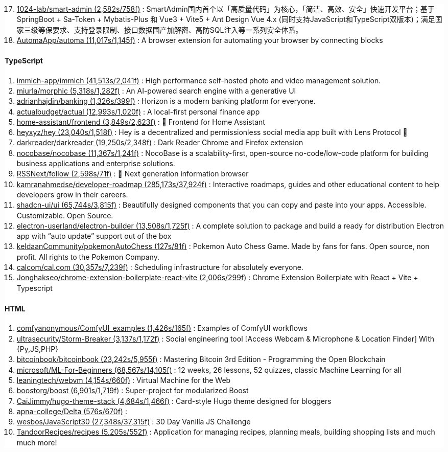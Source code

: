 17. [1024-lab/smart-admin (2,582s/758f)](https://github.com/1024-lab/smart-admin) : SmartAdmin国内首个以「高质量代码」为核心，「简洁、高效、安全」快速开发平台；基于SpringBoot + Sa-Token + Mybatis-Plus 和 Vue3 + Vite5 + Ant Design Vue 4.x (同时支持JavaScript和TypeScript双版本)；满足国家三级等保要求、支持登录限制、接口数据国产加解密、高防SQL注入等一系列安全体系。
18. [AutomaApp/automa (11,017s/1,145f)](https://github.com/AutomaApp/automa) : A browser extension for automating your browser by connecting blocks

#### TypeScript
1. [immich-app/immich (41,513s/2,041f)](https://github.com/immich-app/immich) : High performance self-hosted photo and video management solution.
2. [miurla/morphic (5,318s/1,282f)](https://github.com/miurla/morphic) : An AI-powered search engine with a generative UI
3. [adrianhajdin/banking (1,326s/399f)](https://github.com/adrianhajdin/banking) : Horizon is a modern banking platform for everyone.
4. [actualbudget/actual (12,993s/1,020f)](https://github.com/actualbudget/actual) : A local-first personal finance app
5. [home-assistant/frontend (3,849s/2,623f)](https://github.com/home-assistant/frontend) : 🍭 Frontend for Home Assistant
6. [heyxyz/hey (23,040s/1,518f)](https://github.com/heyxyz/hey) : Hey is a decentralized and permissionless social media app built with Lens Protocol 🌿
7. [darkreader/darkreader (19,250s/2,348f)](https://github.com/darkreader/darkreader) : Dark Reader Chrome and Firefox extension
8. [nocobase/nocobase (11,367s/1,241f)](https://github.com/nocobase/nocobase) : NocoBase is a scalability-first, open-source no-code/low-code platform for building business applications and enterprise solutions.
9. [RSSNext/follow (2,598s/71f)](https://github.com/RSSNext/follow) : 🧡 Next generation information browser
10. [kamranahmedse/developer-roadmap (285,173s/37,924f)](https://github.com/kamranahmedse/developer-roadmap) : Interactive roadmaps, guides and other educational content to help developers grow in their careers.
11. [shadcn-ui/ui (65,744s/3,815f)](https://github.com/shadcn-ui/ui) : Beautifully designed components that you can copy and paste into your apps. Accessible. Customizable. Open Source.
12. [electron-userland/electron-builder (13,508s/1,725f)](https://github.com/electron-userland/electron-builder) : A complete solution to package and build a ready for distribution Electron app with “auto update” support out of the box
13. [keldaanCommunity/pokemonAutoChess (127s/81f)](https://github.com/keldaanCommunity/pokemonAutoChess) : Pokemon Auto Chess Game. Made by fans for fans. Open source, non profit. All rights to the Pokemon Company.
14. [calcom/cal.com (30,357s/7,239f)](https://github.com/calcom/cal.com) : Scheduling infrastructure for absolutely everyone.
15. [Jonghakseo/chrome-extension-boilerplate-react-vite (2,006s/299f)](https://github.com/Jonghakseo/chrome-extension-boilerplate-react-vite) : Chrome Extension Boilerplate with React + Vite + Typescript

#### HTML
1. [comfyanonymous/ComfyUI_examples (1,426s/165f)](https://github.com/comfyanonymous/ComfyUI_examples) : Examples of ComfyUI workflows
2. [ultrasecurity/Storm-Breaker (3,137s/1,172f)](https://github.com/ultrasecurity/Storm-Breaker) : Social engineering tool [Access Webcam & Microphone & Location Finder] With {Py,JS,PHP}
3. [bitcoinbook/bitcoinbook (23,242s/5,955f)](https://github.com/bitcoinbook/bitcoinbook) : Mastering Bitcoin 3rd Edition - Programming the Open Blockchain
4. [microsoft/ML-For-Beginners (68,567s/14,105f)](https://github.com/microsoft/ML-For-Beginners) : 12 weeks, 26 lessons, 52 quizzes, classic Machine Learning for all
5. [leaningtech/webvm (4,154s/660f)](https://github.com/leaningtech/webvm) : Virtual Machine for the Web
6. [boostorg/boost (6,901s/1,719f)](https://github.com/boostorg/boost) : Super-project for modularized Boost
7. [CaiJimmy/hugo-theme-stack (4,684s/1,466f)](https://github.com/CaiJimmy/hugo-theme-stack) : Card-style Hugo theme designed for bloggers
8. [apna-college/Delta (576s/670f)](https://github.com/apna-college/Delta) : 
9. [wesbos/JavaScript30 (27,348s/37,315f)](https://github.com/wesbos/JavaScript30) : 30 Day Vanilla JS Challenge
10. [TandoorRecipes/recipes (5,205s/552f)](https://github.com/TandoorRecipes/recipes) : Application for managing recipes, planning meals, building shopping lists and much much more!